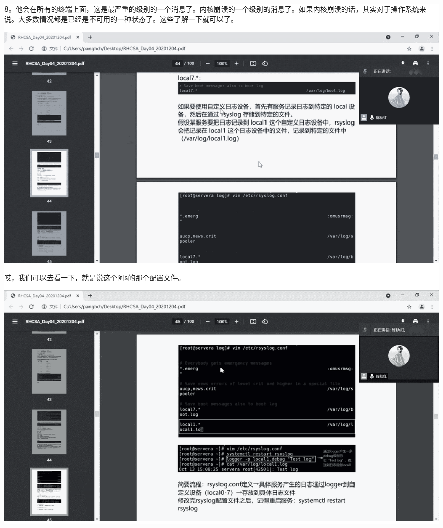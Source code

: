 8。他会在所有的终端上面，这是最严重的级别的一个消息了。内核崩溃的一个级别的消息了。如果内核崩溃的话，其实对于操作系统来说。大多数情况都是已经是不可用的一种状态了。这些了解一下就可以了。



![](img/2725d80c2178d31a992b78dc12855dc3_134.png)

哎，我们可以去看一下，就是说这个阿s的那个配置文件。

![](img/2725d80c2178d31a992b78dc12855dc3_136.png)
